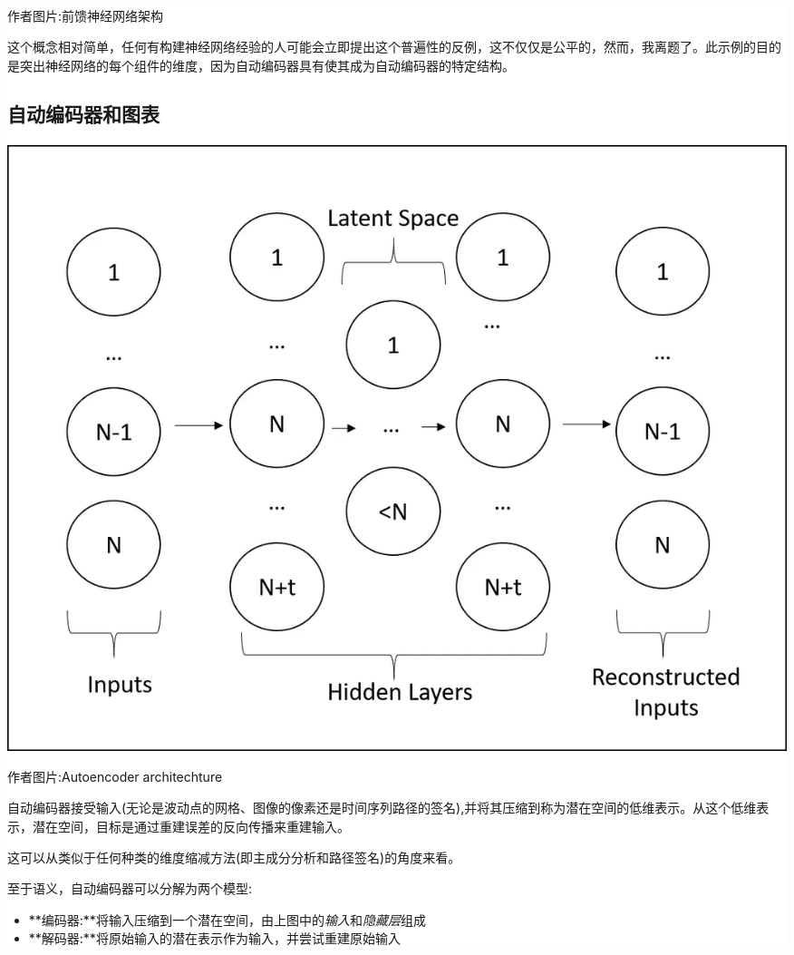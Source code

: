 作者图片:前馈神经网络架构

这个概念相对简单，任何有构建神经网络经验的人可能会立即提出这个普遍性的反例，这不仅仅是公平的，然而，我离题了。此示例的目的是突出神经网络的每个组件的维度，因为自动编码器具有使其成为自动编码器的特定结构。

## 自动编码器和图表

![](img/09db02a63d76b5e3ca591da160220ba1.png)

作者图片:Autoencoder architechture

自动编码器接受输入(无论是波动点的网格、图像的像素还是时间序列路径的签名),并将其压缩到称为潜在空间的低维表示。从这个低维表示，潜在空间，目标是通过重建误差的反向传播来重建输入。

这可以从类似于任何种类的维度缩减方法(即主成分分析和路径签名)的角度来看。

至于语义，自动编码器可以分解为两个模型:

*   **编码器:**将输入压缩到一个潜在空间，由上图中的*输入*和*隐藏层*组成
*   **解码器:**将原始输入的潜在表示作为输入，并尝试重建原始输入
